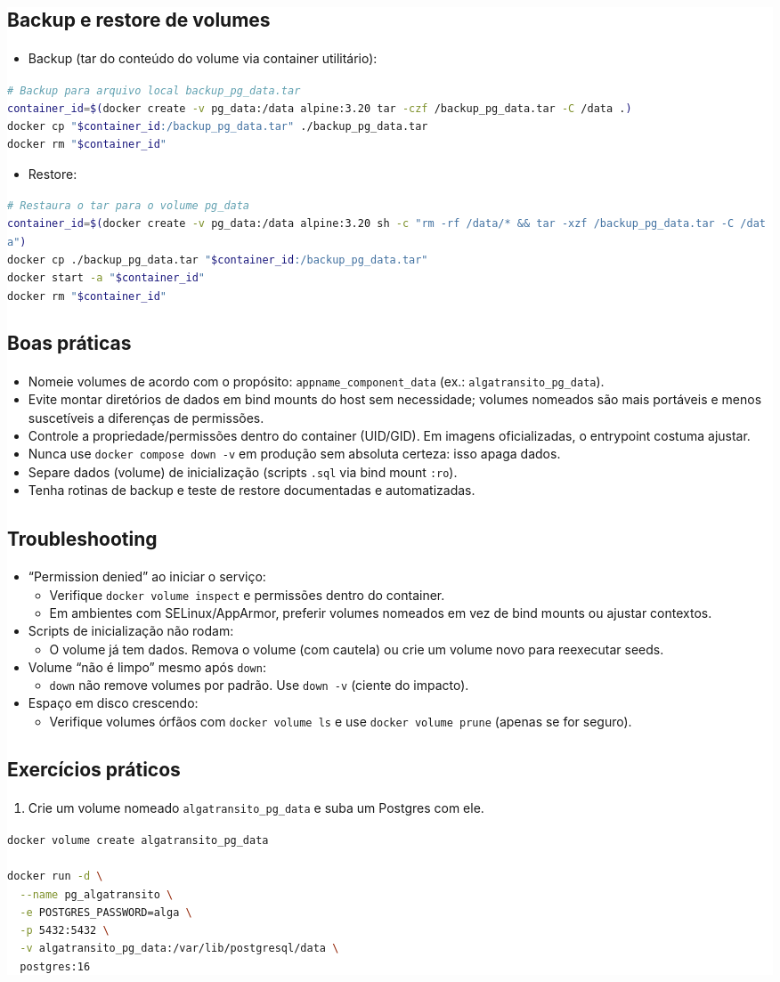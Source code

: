 ## Backup e restore de volumes
- Backup (tar do conteúdo do volume via container utilitário):
```bash
# Backup para arquivo local backup_pg_data.tar
container_id=$(docker create -v pg_data:/data alpine:3.20 tar -czf /backup_pg_data.tar -C /data .)
docker cp "$container_id:/backup_pg_data.tar" ./backup_pg_data.tar
docker rm "$container_id"
```

- Restore:
```bash
# Restaura o tar para o volume pg_data
container_id=$(docker create -v pg_data:/data alpine:3.20 sh -c "rm -rf /data/* && tar -xzf /backup_pg_data.tar -C /data")
docker cp ./backup_pg_data.tar "$container_id:/backup_pg_data.tar"
docker start -a "$container_id"
docker rm "$container_id"
```

## Boas práticas
- Nomeie volumes de acordo com o propósito: `appname_component_data` (ex.: `algatransito_pg_data`).
- Evite montar diretórios de dados em bind mounts do host sem necessidade; volumes nomeados são mais portáveis e menos suscetíveis a diferenças de permissões.
- Controle a propriedade/permissões dentro do container (UID/GID). Em imagens oficializadas, o entrypoint costuma ajustar.
- Nunca use `docker compose down -v` em produção sem absoluta certeza: isso apaga dados.
- Separe dados (volume) de inicialização (scripts `.sql` via bind mount `:ro`).
- Tenha rotinas de backup e teste de restore documentadas e automatizadas.

## Troubleshooting
- “Permission denied” ao iniciar o serviço:
  - Verifique `docker volume inspect` e permissões dentro do container.
  - Em ambientes com SELinux/AppArmor, preferir volumes nomeados em vez de bind mounts ou ajustar contextos.
- Scripts de inicialização não rodam:
  - O volume já tem dados. Remova o volume (com cautela) ou crie um volume novo para reexecutar seeds.
- Volume “não é limpo” mesmo após `down`:
  - `down` não remove volumes por padrão. Use `down -v` (ciente do impacto).
- Espaço em disco crescendo:
  - Verifique volumes órfãos com `docker volume ls` e use `docker volume prune` (apenas se for seguro).

## Exercícios práticos
1) Crie um volume nomeado `algatransito_pg_data` e suba um Postgres com ele.
```bash
docker volume create algatransito_pg_data

docker run -d \
  --name pg_algatransito \
  -e POSTGRES_PASSWORD=alga \
  -p 5432:5432 \
  -v algatransito_pg_data:/var/lib/postgresql/data \
  postgres:16
```
